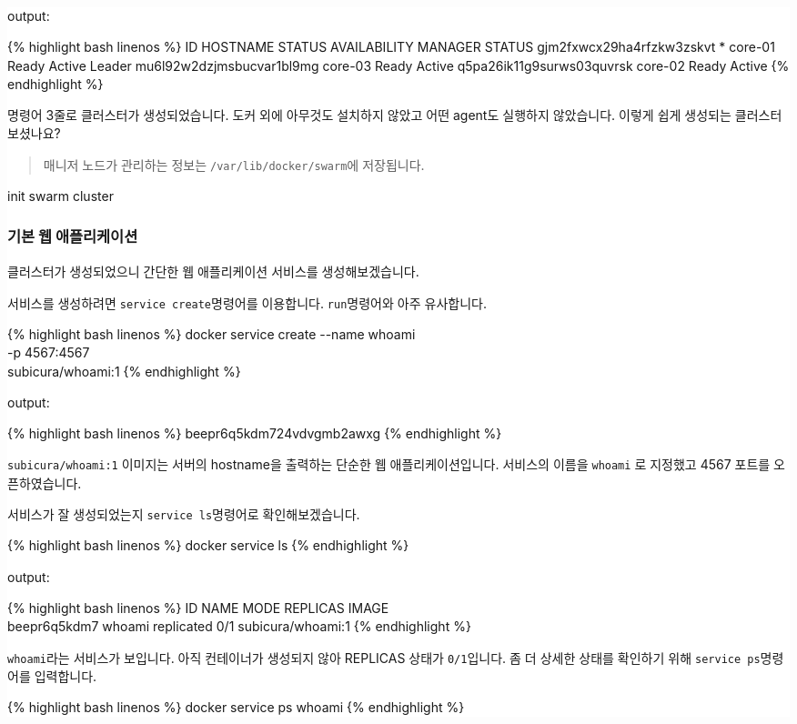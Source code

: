 output:

{% highlight bash linenos %}
ID                           HOSTNAME  STATUS  AVAILABILITY  MANAGER STATUS
gjm2fxwcx29ha4rfzkw3zskvt *  core-01   Ready   Active        Leader
mu6l92w2dzjmsbucvar1bl9mg    core-03   Ready   Active
q5pa26ik11g9surws03quvrsk    core-02   Ready   Active
{% endhighlight %}

명령어 3줄로 클러스터가 생성되었습니다. 도커 외에 아무것도 설치하지 않았고 어떤 agent도 실행하지 않았습니다. 이렇게 쉽게 생성되는 클러스터 보셨나요?

> 매니저 노드가 관리하는 정보는  `/var/lib/docker/swarm`에 저장됩니다.  

<div class="asciinema-player-section">
  <asciinema-player src="{{ site.url }}/assets/asciinema/2017-02-25-container-orchestration-with-docker-swarm/swarm-cluster.json" poster="npt:0:15" speed="2"></asciinema-player>
  <figcaption>init swarm cluster</figcaption>
</div>

### 기본 웹 애플리케이션

클러스터가 생성되었으니 간단한 웹 애플리케이션 서비스를 생성해보겠습니다.

서비스를 생성하려면 `service create`명령어를 이용합니다. `run`명령어와 아주 유사합니다.

{% highlight bash linenos %}
docker service create --name whoami \
  -p 4567:4567 \
  subicura/whoami:1
{% endhighlight %}

output:

{% highlight bash linenos %}
beepr6q5kdm724vdvgmb2awxg
{% endhighlight %}

`subicura/whoami:1` 이미지는 서버의 hostname을 출력하는 단순한 웹 애플리케이션입니다. 서비스의 이름을 `whoami` 로 지정했고 4567 포트를 오픈하였습니다.

서비스가 잘 생성되었는지 `service ls`명령어로 확인해보겠습니다.

{% highlight bash linenos %}
docker service ls
{% endhighlight %}

output:

{% highlight bash linenos %}
ID            NAME    MODE        REPLICAS  IMAGE                               
beepr6q5kdm7  whoami  replicated  0/1       subicura/whoami:1 
{% endhighlight %}

`whoami`라는 서비스가 보입니다. 아직 컨테이너가 생성되지 않아 REPLICAS 상태가 `0/1`입니다. 좀 더 상세한 상태를 확인하기 위해 `service ps`명령어를 입력합니다.

{% highlight bash linenos %}
docker service ps whoami
{% endhighlight %}

